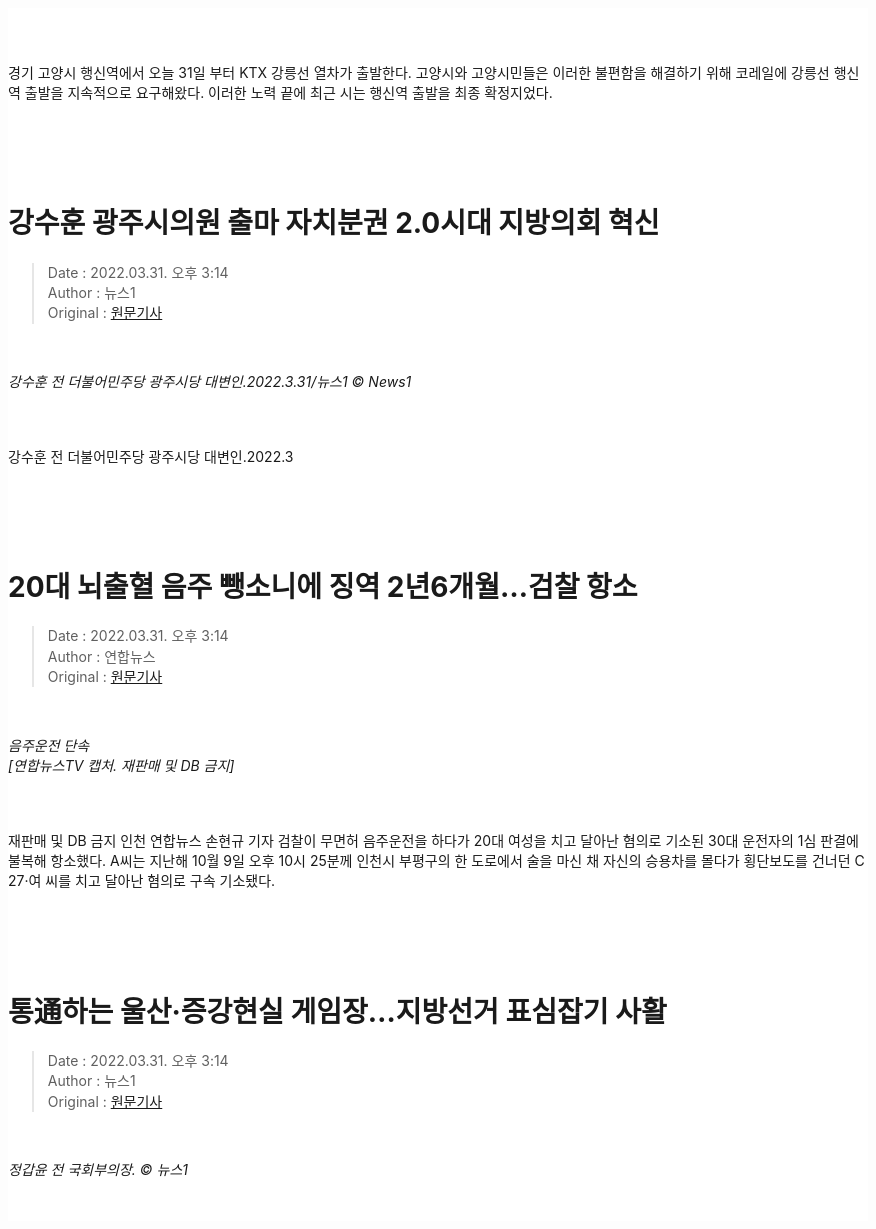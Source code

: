 <img alt="" src="https://imgnews.pstatic.net/image/008/2022/03/31/0004727109_001_20220331151502635.jpg?type=w647"/>  
<br/><br/>  
  
경기 고양시 행신역에서 오늘 31일 부터 KTX 강릉선 열차가 출발한다.
고양시와 고양시민들은 이러한 불편함을 해결하기 위해 코레일에 강릉선 행신역 출발을 지속적으로 요구해왔다.
이러한 노력 끝에 최근 시는 행신역 출발을 최종 확정지었다.  
<br/><br/><br/>  

  
# 강수훈 광주시의원 출마 자치분권 2.0시대 지방의회 혁신  
  
> Date : 2022.03.31. 오후 3:14  
> Author : 뉴스1  
> Original : [원문기사](https://news.naver.com/main/read.naver?mode=LSD&mid=sec&sid1=102&oid=421&aid=0006001758)  
<br/>  
  
<img alt="" src="https://imgnews.pstatic.net/image/421/2022/03/31/0006001758_001_20220331151506799.jpg?type=w647"><em class="img_desc">강수훈 전 더불어민주당 광주시당 대변인.2022.3.31/뉴스1 © News1</em></img>  
<br/><br/>  
  
강수훈 전 더불어민주당 광주시당 대변인.2022.3  
<br/><br/><br/>  

  
# 20대 뇌출혈 음주 뺑소니에 징역 2년6개월…검찰 항소  
  
> Date : 2022.03.31. 오후 3:14  
> Author : 연합뉴스  
> Original : [원문기사](https://news.naver.com/main/read.naver?mode=LSD&mid=sec&sid1=102&oid=001&aid=0013085190)  
<br/>  
  
<img alt="" src="https://imgnews.pstatic.net/image/001/2022/03/31/C0A8CA3C00000153B319343700031FA9_P4_20220331151416115.jpeg?type=w647"><em class="img_desc">음주운전 단속<br/>[연합뉴스TV 캡처. 재판매 및 DB 금지]</em></img>  
<br/><br/>  
  
재판매 및 DB 금지 인천 연합뉴스 손현규 기자 검찰이 무면허 음주운전을 하다가 20대 여성을 치고 달아난 혐의로 기소된 30대 운전자의 1심 판결에 불복해 항소했다.
A씨는 지난해 10월 9일 오후 10시 25분께 인천시 부평구의 한 도로에서 술을 마신 채 자신의 승용차를 몰다가 횡단보도를 건너던 C 27·여 씨를 치고 달아난 혐의로 구속 기소됐다.  
<br/><br/><br/>  

  
# 통通하는 울산·증강현실 게임장…지방선거 표심잡기 사활  
  
> Date : 2022.03.31. 오후 3:14  
> Author : 뉴스1  
> Original : [원문기사](https://news.naver.com/main/read.naver?mode=LSD&mid=sec&sid1=102&oid=421&aid=0006001757)  
<br/>  
  
<img alt="" src="https://imgnews.pstatic.net/image/421/2022/03/31/0006001757_001_20220331151505189.jpg?type=w647"><em class="img_desc">정갑윤 전 국회부의장. © 뉴스1</em></img>  
<br/><br/>  
  